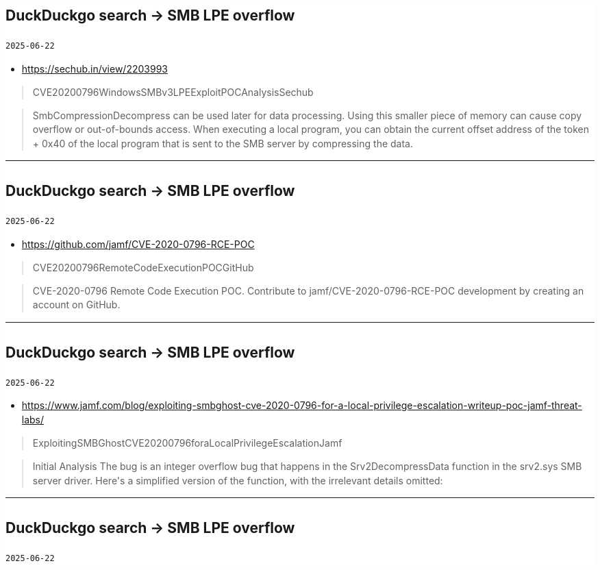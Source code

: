 
## DuckDuckgo search -> SMB LPE overflow
`2025-06-22`

* https://sechub.in/view/2203993

<blockquote>
 CVE20200796WindowsSMBv3LPEExploitPOCAnalysisSechub
</blockquote>
<blockquote>
SmbCompressionDecompress can be used later for data processing. Using this smaller piece of memory can cause copy overflow or out-of-bounds access. When executing a local program, you can obtain the current offset address of the token + 0x40 of the local program that is sent to the SMB server by compressing the data.
</blockquote>

---

## DuckDuckgo search -> SMB LPE overflow
`2025-06-22`

* https://github.com/jamf/CVE-2020-0796-RCE-POC

<blockquote>
 CVE20200796RemoteCodeExecutionPOCGitHub
</blockquote>
<blockquote>
CVE-2020-0796 Remote Code Execution POC. Contribute to jamf/CVE-2020-0796-RCE-POC development by creating an account on GitHub.
</blockquote>

---

## DuckDuckgo search -> SMB LPE overflow
`2025-06-22`

* https://www.jamf.com/blog/exploiting-smbghost-cve-2020-0796-for-a-local-privilege-escalation-writeup-poc-jamf-threat-labs/

<blockquote>
 ExploitingSMBGhostCVE20200796foraLocalPrivilegeEscalationJamf
</blockquote>
<blockquote>
Initial Analysis The bug is an integer overflow bug that happens in the Srv2DecompressData function in the srv2.sys SMB server driver. Here's a simplified version of the function, with the irrelevant details omitted:
</blockquote>

---

## DuckDuckgo search -> SMB LPE overflow
`2025-06-22`

